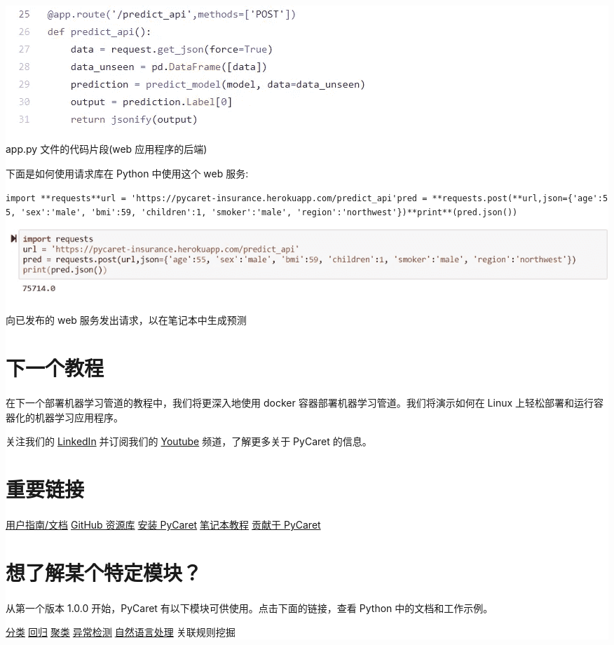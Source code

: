 ![](img/1f3cc0823cb69848952cd5038d1ab198.png)

app.py 文件的代码片段(web 应用程序的后端)

下面是如何使用请求库在 Python 中使用这个 web 服务:

```
import **requests**url = 'https://pycaret-insurance.herokuapp.com/predict_api'pred = **requests.post(**url,json={'age':55, 'sex':'male', 'bmi':59, 'children':1, 'smoker':'male', 'region':'northwest'})**print**(pred.json())
```

![](img/f37cd95f3726cac431fc93bb6588f12a.png)

向已发布的 web 服务发出请求，以在笔记本中生成预测

# 下一个教程

在下一个部署机器学习管道的教程中，我们将更深入地使用 docker 容器部署机器学习管道。我们将演示如何在 Linux 上轻松部署和运行容器化的机器学习应用程序。

关注我们的 [LinkedIn](https://www.linkedin.com/company/pycaret/) 并订阅我们的 [Youtube](https://www.youtube.com/channel/UCxA1YTYJ9BEeo50lxyI_B3g) 频道，了解更多关于 PyCaret 的信息。

# 重要链接

[用户指南/文档](https://www.pycaret.org/guide)
[GitHub 资源库](https://www.github.com/pycaret/pycaret) [安装 PyCaret](https://www.pycaret.org/install)
[笔记本教程](https://www.pycaret.org/tutorial)
[贡献于 PyCaret](https://www.pycaret.org/contribute)

# 想了解某个特定模块？

从第一个版本 1.0.0 开始，PyCaret 有以下模块可供使用。点击下面的链接，查看 Python 中的文档和工作示例。

[分类](https://www.pycaret.org/classification)
[回归](https://www.pycaret.org/regression) [聚类](https://www.pycaret.org/clustering)
[异常检测](https://www.pycaret.org/anomaly-detection) [自然语言处理](https://www.pycaret.org/nlp)
关联规则挖掘
